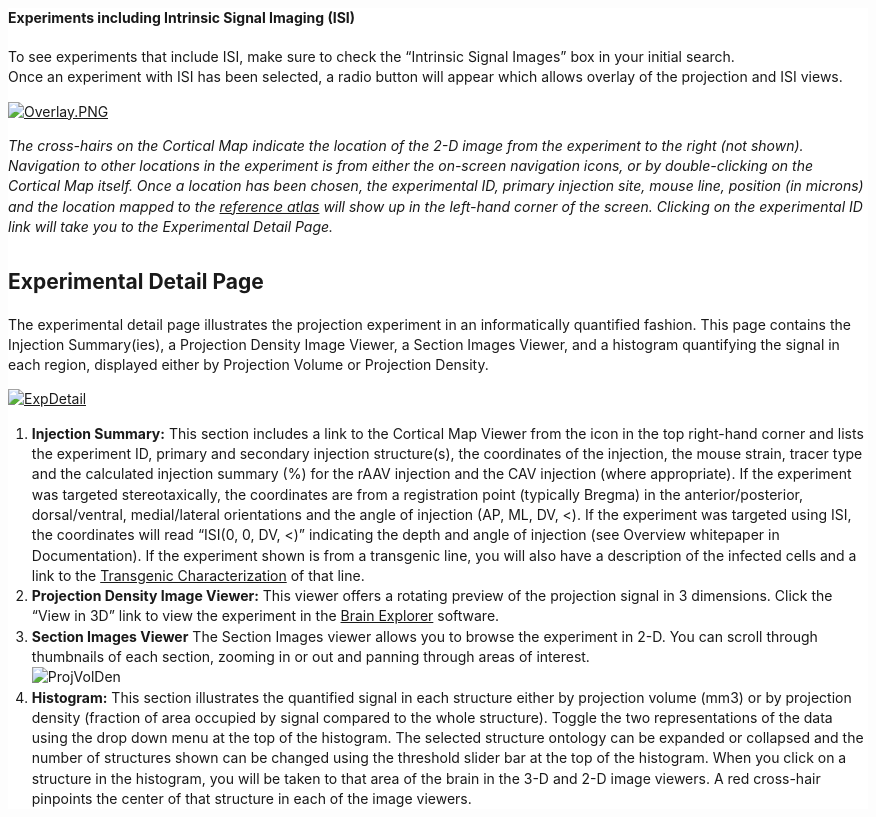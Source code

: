 #### Experiments including Intrinsic Signal Imaging (ISI)

To see experiments that include ISI, make sure to check the “Intrinsic Signal Images” box in your initial search.  
Once an experiment with ISI has been selected, a radio button will appear which allows overlay of the projection and ISI views.

[![Overlay.PNG](https://canada1.discourse-cdn.com/flex027/uploads/brainobservatory/optimized/2X/f/fcf452cad9aa85932f344da4a046fbe5e1ea888b_2_431x500.jpeg)](https://canada1.discourse-cdn.com/flex027/uploads/brainobservatory/original/2X/f/fcf452cad9aa85932f344da4a046fbe5e1ea888b.jpeg "Overlay.PNG")

*The cross-hairs on the Cortical Map indicate the location of the 2-D image from the experiment to the right (not shown). Navigation to other locations in the experiment is from either the on-screen navigation icons, or by double-clicking on the Cortical Map itself. Once a location has been chosen, the experimental ID, primary injection site, mouse line, position (in microns) and the location mapped to the [reference atlas](https://community.brain-map.org/c/how-to/reference-atlases/23) will show up in the left-hand corner of the screen. Clicking on the experimental ID link will take you to the Experimental Detail Page.*

## Experimental Detail Page

The experimental detail page illustrates the projection experiment in an informatically quantified fashion. This page contains the Injection Summary(ies), a Projection Density Image Viewer, a Section Images Viewer, and a histogram quantifying the signal in each region, displayed either by Projection Volume or Projection Density.  

[![ExpDetail](https://canada1.discourse-cdn.com/flex027/uploads/brainobservatory/optimized/2X/f/fe0ed51d51fce8fb11ec72b8f914c43c67032fe3_2_603x500.png)](https://canada1.discourse-cdn.com/flex027/uploads/brainobservatory/original/2X/f/fe0ed51d51fce8fb11ec72b8f914c43c67032fe3.png "ExpDetail")

1. **Injection Summary:** This section includes a link to the Cortical Map Viewer from the icon in the top right-hand corner and lists the experiment ID, primary and secondary injection structure(s), the coordinates of the injection, the mouse strain, tracer type and the calculated injection summary (%) for the rAAV injection and the CAV injection (where appropriate). If the experiment was targeted stereotaxically, the coordinates are from a registration point (typically Bregma) in the anterior/posterior, dorsal/ventral, medial/lateral orientations and the angle of injection (AP, ML, DV, <). If the experiment was targeted using ISI, the coordinates will read “ISI(0, 0, DV, <)” indicating the depth and angle of injection (see Overview whitepaper in Documentation). If the experiment shown is from a transgenic line, you will also have a description of the infected cells and a link to the [Transgenic Characterization](https://community.brain-map.org/t/transgenic-characterization/2941) of that line.
2. **Projection Density Image Viewer:** This viewer offers a rotating preview of the projection signal in 3 dimensions. Click the “View in 3D” link to view the experiment in the [Brain Explorer](https://community.brain-map.org/t/brain-explorer-3d-viewer/2986r) software.
3. **Section Images Viewer** The Section Images viewer allows you to browse the experiment in 2-D. You can scroll through thumbnails of each section, zooming in or out and panning through areas of interest.  
![ProjVolDen](https://canada1.discourse-cdn.com/flex027/uploads/brainobservatory/original/2X/2/2cdf50876f2977d99cdab77b984cb3923b7718c8.jpeg)
4. **Histogram:** This section illustrates the quantified signal in each structure either by projection volume (mm3) or by projection density (fraction of area occupied by signal compared to the whole structure). Toggle the two representations of the data using the drop down menu at the top of the histogram. The selected structure ontology can be expanded or collapsed and the number of structures shown can be changed using the threshold slider bar at the top of the histogram. When you click on a structure in the histogram, you will be taken to that area of the brain in the 3-D and 2-D image viewers. A red cross-hair pinpoints the center of that structure in each of the image viewers.
